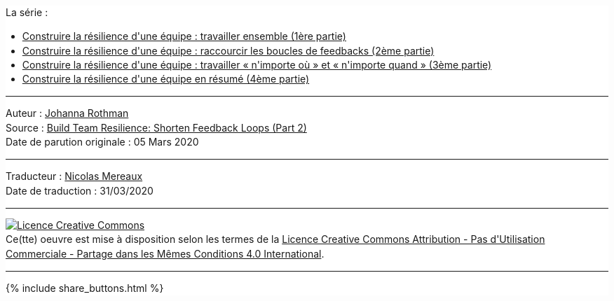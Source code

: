 La série :

* [Construire la résilience d'une équipe : travailler ensemble (1ère partie)](http://www.les-traducteurs-agiles.org/2020/03/18/construire-la-resilience-d-une-equipe-travailler-ensemble-1ere-partie.html)
* [Construire la résilience d'une équipe : raccourcir les boucles de feedbacks (2ème partie)](http://www.les-traducteurs-agiles.org/2020/03/31/construire-la-resilience-d-une-equipe-raccourcir-les-boucles-de-feedbacks-2eme-partie.html)
* [Construire la résilience d'une équipe : travailler « n'importe où » et « n'importe quand » (3ème partie)](http://www.les-traducteurs-agiles.org/2020/04/08/construire-la-resilience-d-une-equipe-travailler-n-importe-ou-et-n-importe-quand-3eme-partie.html)
* [Construire la résilience d'une équipe en résumé (4ème partie)](http://www.les-traducteurs-agiles.org/2020/04/23/construire-la-resilience-d-une-equipe-en-resume-4eme-partie.html)

[^1]: NdT : Copie du contenu de tout ou partie d'une base de données ou de la mémoire d'une machine sous la forme d'un fichier à des fins d'analyse.  

---
Auteur : [Johanna Rothman](https://www.createadaptablelife.com/about)  
Source : [Build Team Resilience: Shorten Feedback Loops (Part 2)](https://www.jrothman.com/mpd/management/2020/03/build-team-resilience-shorten-feedback-loops-part-2/)  
Date de parution originale : 05 Mars 2020  

---
Traducteur : [Nicolas Mereaux](http://www.les-traducteurs-agiles.org/traducteurs/)  
Date de traduction : 31/03/2020  

---

<a rel="license" href="http://creativecommons.org/licenses/by-nc-sa/4.0/"><img alt="Licence Creative Commons" style="border-width:0" src="http://i.creativecommons.org/l/by-nc-sa/4.0/88x31.png" /></a><br />Ce(tte) oeuvre est mise à disposition selon les termes de la <a rel="license" href="http://creativecommons.org/licenses/by-nc-sa/4.0/">Licence Creative Commons Attribution - Pas d'Utilisation Commerciale - Partage dans les Mêmes Conditions 4.0 International</a>.

---

{% include share_buttons.html %}

